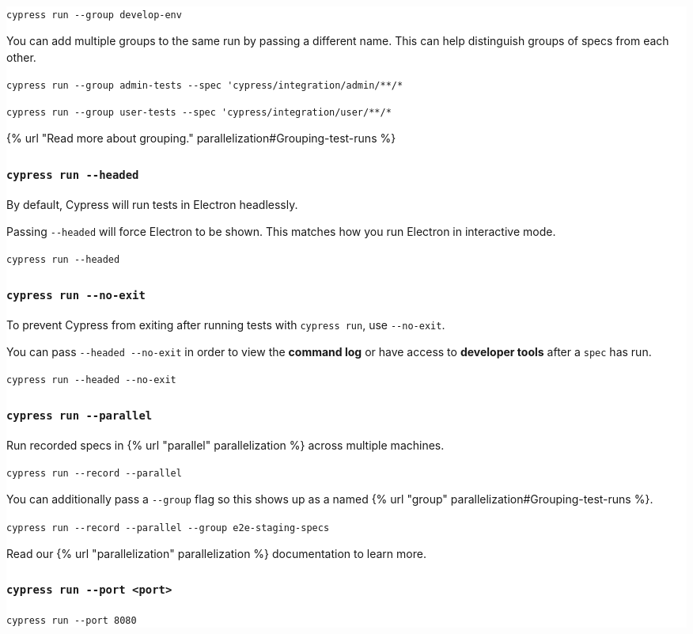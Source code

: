 ```shell
cypress run --group develop-env
```

You can add multiple groups to the same run by passing a different name. This can help distinguish groups of specs from each other.

```shell
cypress run --group admin-tests --spec 'cypress/integration/admin/**/*
```

```shell
cypress run --group user-tests --spec 'cypress/integration/user/**/*
```

{% url "Read more about grouping." parallelization#Grouping-test-runs %}

### `cypress run --headed`

By default, Cypress will run tests in Electron headlessly.

Passing `--headed` will force Electron to be shown. This matches how you run Electron in interactive mode.

```shell
cypress run --headed
```

### `cypress run --no-exit`

To prevent Cypress from exiting after running tests with `cypress run`, use `--no-exit`.

You can pass `--headed --no-exit` in order to view the **command log** or have access to **developer tools** after a `spec` has run.

```shell
cypress run --headed --no-exit
```

### `cypress run --parallel`

Run recorded specs in {% url "parallel" parallelization %} across multiple machines.

```shell
cypress run --record --parallel
```

You can additionally pass a `--group` flag so this shows up as a named {% url "group" parallelization#Grouping-test-runs %}.

```shell
cypress run --record --parallel --group e2e-staging-specs
```

Read our {% url "parallelization" parallelization %} documentation to learn more.

### `cypress run --port <port>`

```shell
cypress run --port 8080
```
